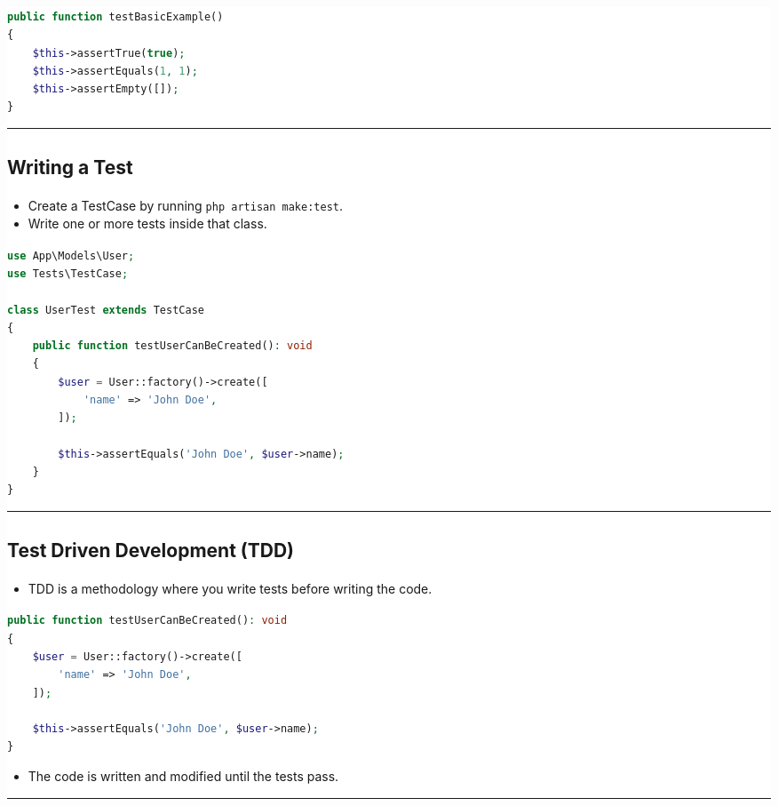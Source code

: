 ```php
public function testBasicExample()
{
    $this->assertTrue(true);
    $this->assertEquals(1, 1);
    $this->assertEmpty([]);
}
```

---

## Writing a Test

- Create a TestCase by running `php artisan make:test`.
- Write one or more tests inside that class.  

```php
use App\Models\User;
use Tests\TestCase;

class UserTest extends TestCase
{
    public function testUserCanBeCreated(): void
    {
        $user = User::factory()->create([
            'name' => 'John Doe',
        ]);

        $this->assertEquals('John Doe', $user->name);
    }
}
```

---

## Test Driven Development (TDD)

- TDD is a methodology where you write tests before writing the code.  

```php
public function testUserCanBeCreated(): void
{
    $user = User::factory()->create([
        'name' => 'John Doe',
    ]);

    $this->assertEquals('John Doe', $user->name);
}
```

- The code is written and modified until the tests pass.

---
